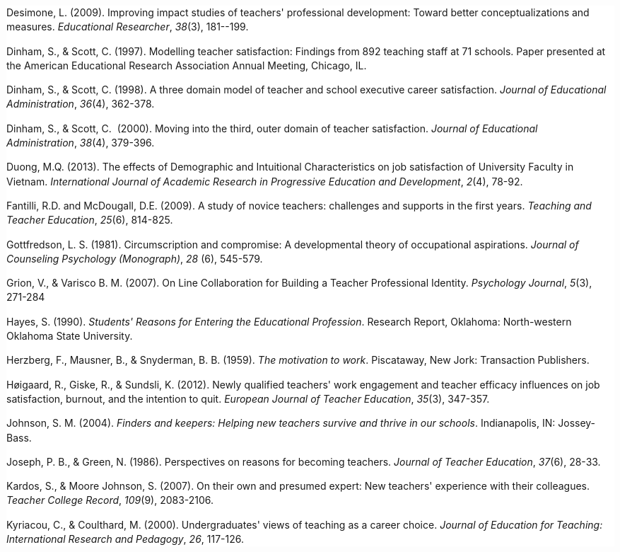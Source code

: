 Desimone, L. (2009). Improving impact studies of teachers' professional
development: Toward better conceptualizations and measures. *Educational
Researcher*, *38*(3), 181--199.

Dinham, S., & Scott, C. (1997). Modelling teacher satisfaction: Findings
from 892 teaching staff at 71 schools. Paper presented at the American
Educational Research Association Annual Meeting, Chicago, IL.

Dinham, S., & Scott, C. (1998). A three domain model of teacher and
school executive career satisfaction. *Journal of Educational
Administration*, *36*(4), 362-378.

Dinham, S., & Scott, C.  (2000). Moving into the third, outer domain of
teacher satisfaction. *Journal of Educational Administration*, *38*(4),
379-396.

Duong, M.Q. (2013). The effects of Demographic and Intuitional
Characteristics on job satisfaction of University Faculty in Vietnam.
*International Journal of Academic Research in Progressive Education and
Development*, *2*(4), 78-92.

Fantilli, R.D. and McDougall, D.E. (2009). A study of novice teachers:
challenges and supports in the first years. *Teaching and Teacher
Education*, *25*(6), 814-825.

Gottfredson, L. S. (1981). Circumscription and compromise: A
developmental theory of occupational aspirations. *Journal of Counseling
Psychology (Monograph)*, *28* (6), 545-579.

Grion, V., & Varisco B. M. (2007). On Line Collaboration for Building a
Teacher Professional Identity. *Psychology Journal*, *5*(3), 271-284 

Hayes, S. (1990). *Students' Reasons for Entering the Educational
Profession*. Research Report, Oklahoma: North-western Oklahoma State
University.

Herzberg, F., Mausner, B., & Snyderman, B. B. (1959). *The motivation to
work*. Piscataway, New Jork: Transaction Publishers.

Høigaard, R., Giske, R., & Sundsli, K. (2012). Newly qualified
teachers\' work engagement and teacher efficacy influences on job
satisfaction, burnout, and the intention to quit. *European Journal of
Teacher Education*, *35*(3), 347-357.

Johnson, S. M. (2004). *Finders and keepers: Helping new teachers
survive and thrive in our schools*. Indianapolis, IN: Jossey-Bass.

Joseph, P. B., & Green, N. (1986). Perspectives on reasons for becoming
teachers. *Journal of Teacher Education*, *37*(6), 28-33.

Kardos, S., & Moore Johnson, S. (2007). On their own and presumed
expert: New teachers' experience with their colleagues. *Teacher College
Record*, *109*(9), 2083-2106.

Kyriacou, C., & Coulthard, M. (2000). Undergraduates' views of teaching
as a career choice. *Journal of Education for Teaching: International
Research and Pedagogy*, *26*, 117-126.
